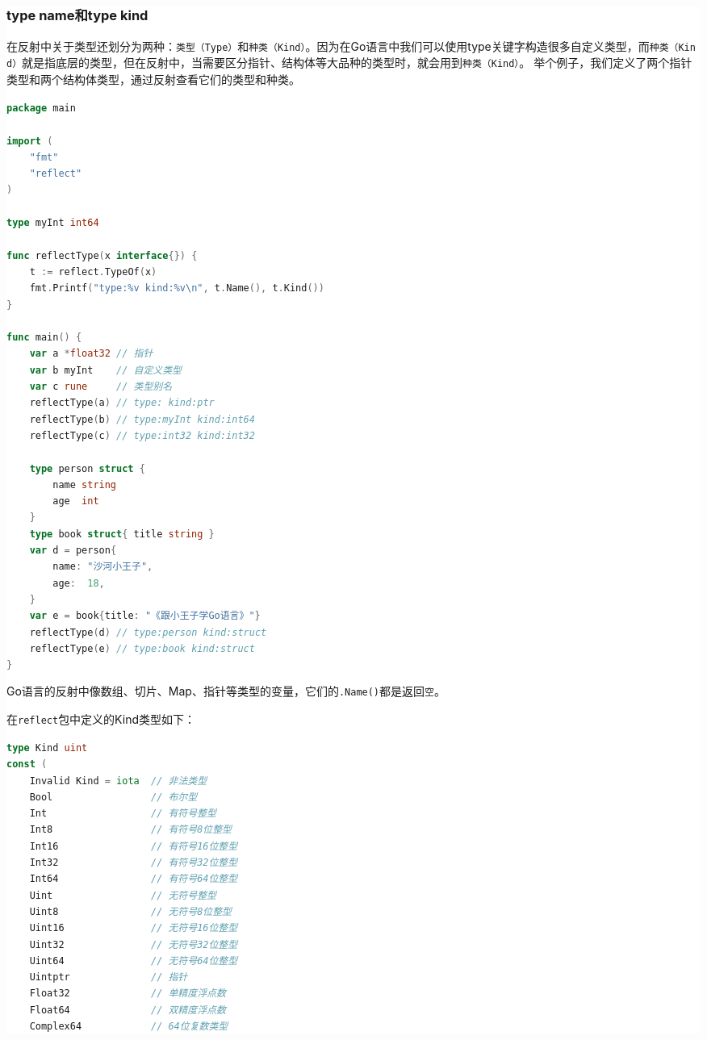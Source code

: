 ### type name和type kind

在反射中关于类型还划分为两种：`类型（Type）`和`种类（Kind）`。因为在Go语言中我们可以使用type关键字构造很多自定义类型，而`种类（Kind）`就是指底层的类型，但在反射中，当需要区分指针、结构体等大品种的类型时，就会用到`种类（Kind）`。 举个例子，我们定义了两个指针类型和两个结构体类型，通过反射查看它们的类型和种类。

```go
package main

import (
	"fmt"
	"reflect"
)

type myInt int64

func reflectType(x interface{}) {
	t := reflect.TypeOf(x)
	fmt.Printf("type:%v kind:%v\n", t.Name(), t.Kind())
}

func main() {
	var a *float32 // 指针
	var b myInt    // 自定义类型
	var c rune     // 类型别名
	reflectType(a) // type: kind:ptr
	reflectType(b) // type:myInt kind:int64
	reflectType(c) // type:int32 kind:int32

	type person struct {
		name string
		age  int
	}
	type book struct{ title string }
	var d = person{
		name: "沙河小王子",
		age:  18,
	}
	var e = book{title: "《跟小王子学Go语言》"}
	reflectType(d) // type:person kind:struct
	reflectType(e) // type:book kind:struct
}
```

Go语言的反射中像数组、切片、Map、指针等类型的变量，它们的`.Name()`都是返回`空`。

在`reflect`包中定义的Kind类型如下：

```go
type Kind uint
const (
    Invalid Kind = iota  // 非法类型
    Bool                 // 布尔型
    Int                  // 有符号整型
    Int8                 // 有符号8位整型
    Int16                // 有符号16位整型
    Int32                // 有符号32位整型
    Int64                // 有符号64位整型
    Uint                 // 无符号整型
    Uint8                // 无符号8位整型
    Uint16               // 无符号16位整型
    Uint32               // 无符号32位整型
    Uint64               // 无符号64位整型
    Uintptr              // 指针
    Float32              // 单精度浮点数
    Float64              // 双精度浮点数
    Complex64            // 64位复数类型
```